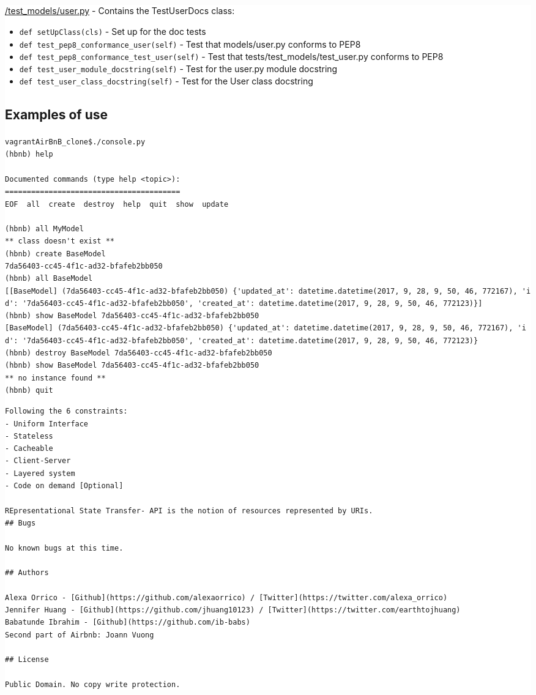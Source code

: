 [/test_models/user.py](/tests/test_models/test_user.py) - Contains the TestUserDocs class:

- `def setUpClass(cls)` - Set up for the doc tests
- `def test_pep8_conformance_user(self)` - Test that models/user.py conforms to PEP8
- `def test_pep8_conformance_test_user(self)` - Test that tests/test_models/test_user.py conforms to PEP8
- `def test_user_module_docstring(self)` - Test for the user.py module docstring
- `def test_user_class_docstring(self)` - Test for the User class docstring

## Examples of use

```
vagrantAirBnB_clone$./console.py
(hbnb) help

Documented commands (type help <topic>):
========================================
EOF  all  create  destroy  help  quit  show  update

(hbnb) all MyModel
** class doesn't exist **
(hbnb) create BaseModel
7da56403-cc45-4f1c-ad32-bfafeb2bb050
(hbnb) all BaseModel
[[BaseModel] (7da56403-cc45-4f1c-ad32-bfafeb2bb050) {'updated_at': datetime.datetime(2017, 9, 28, 9, 50, 46, 772167), 'id': '7da56403-cc45-4f1c-ad32-bfafeb2bb050', 'created_at': datetime.datetime(2017, 9, 28, 9, 50, 46, 772123)}]
(hbnb) show BaseModel 7da56403-cc45-4f1c-ad32-bfafeb2bb050
[BaseModel] (7da56403-cc45-4f1c-ad32-bfafeb2bb050) {'updated_at': datetime.datetime(2017, 9, 28, 9, 50, 46, 772167), 'id': '7da56403-cc45-4f1c-ad32-bfafeb2bb050', 'created_at': datetime.datetime(2017, 9, 28, 9, 50, 46, 772123)}
(hbnb) destroy BaseModel 7da56403-cc45-4f1c-ad32-bfafeb2bb050
(hbnb) show BaseModel 7da56403-cc45-4f1c-ad32-bfafeb2bb050
** no instance found **
(hbnb) quit
```

```RESTful API
Following the 6 constraints:
- Uniform Interface
- Stateless
- Cacheable
- Client-Server
- Layered system
- Code on demand [Optional]

REpresentational State Transfer- API is the notion of resources represented by URIs.
## Bugs

No known bugs at this time.

## Authors

Alexa Orrico - [Github](https://github.com/alexaorrico) / [Twitter](https://twitter.com/alexa_orrico)  
Jennifer Huang - [Github](https://github.com/jhuang10123) / [Twitter](https://twitter.com/earthtojhuang)
Babatunde Ibrahim - [Github](https://github.com/ib-babs)
Second part of Airbnb: Joann Vuong

## License

Public Domain. No copy write protection.
